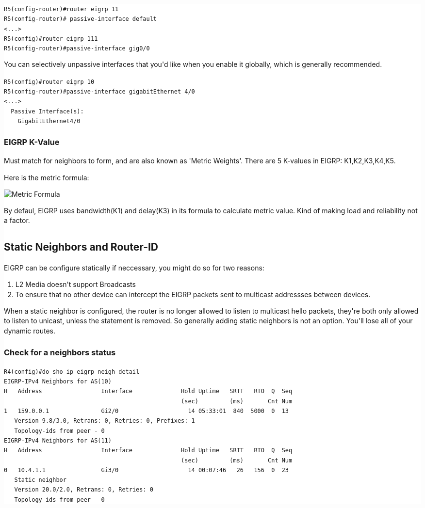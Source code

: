 ```
R5(config-router)#router eigrp 11 
R5(config-router)# passive-interface default
<...>
R5(config)#router eigrp 111
R5(config-router)#passive-interface gig0/0
```

You can selectively unpassive interfaces that you'd like when you enable it globally, which is generally recommended.

```
R5(config)#router eigrp 10
R5(config-router)#passive-interface gigabitEthernet 4/0
<...>
  Passive Interface(s):
    GigabitEthernet4/0
```

### EIGRP K-Value

Must match for neighbors to form, and are also known as 'Metric Weights'. There are 5 K-values in EIGRP: K1,K2,K3,K4,K5.

Here is the metric formula:

![Metric Formula](https://github.com/gil-ryan/grs-networking-private/blob/master/img/eigrp-metric-forumla.png)

By defaul, EIGRP uses bandwidth(K1) and delay(K3) in its  formula to calculate metric value. Kind of making load and reliability not a factor. 

## Static Neighbors and Router-ID

EIGRP can be configure statically if neccessary, you might do so for two reasons:

1. L2 Media doesn't support Broadcasts
2. To ensure that no other device can intercept the EIGRP packets sent to multicast addressses between devices.

When a static neighbor is configured, the router is no longer allowed to listen to multicast hello packets, they're both only allowed to listen to unicast, unless the statement is removed. So generally adding static neighbors is not an option. You'll lose all of your dynamic routes.

### Check for a neighbors status

```
R4(config)#do sho ip eigrp neigh detail 
EIGRP-IPv4 Neighbors for AS(10)
H   Address                 Interface              Hold Uptime   SRTT   RTO  Q  Seq
                                                   (sec)         (ms)       Cnt Num
1   159.0.0.1               Gi2/0                    14 05:33:01  840  5000  0  13
   Version 9.8/3.0, Retrans: 0, Retries: 0, Prefixes: 1
   Topology-ids from peer - 0 
EIGRP-IPv4 Neighbors for AS(11)
H   Address                 Interface              Hold Uptime   SRTT   RTO  Q  Seq
                                                   (sec)         (ms)       Cnt Num
0   10.4.1.1                Gi3/0                    14 00:07:46   26   156  0  23
   Static neighbor
   Version 20.0/2.0, Retrans: 0, Retries: 0
   Topology-ids from peer - 0 
```
